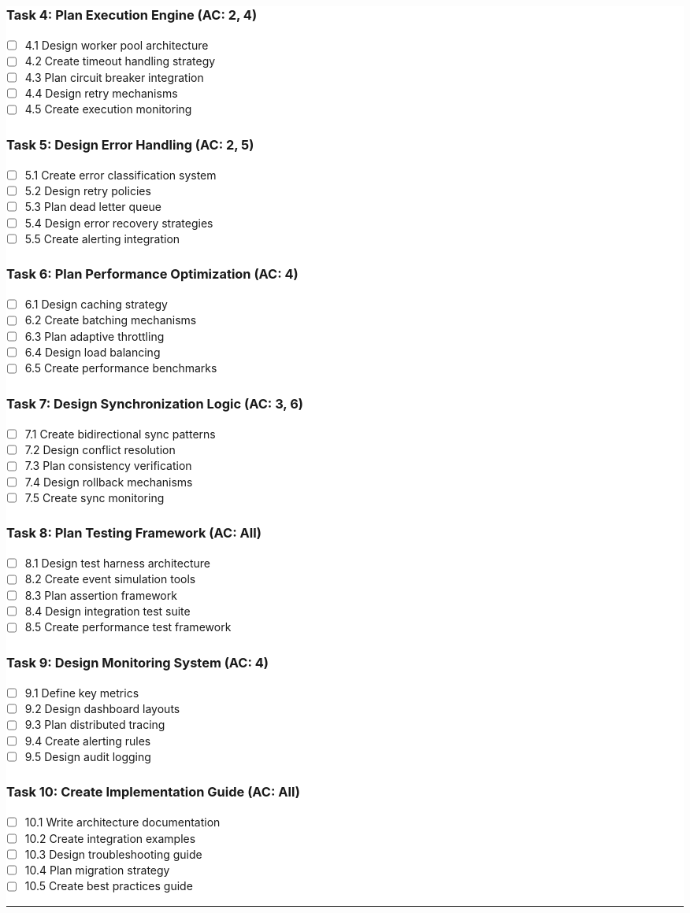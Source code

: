 ### Task 4: Plan Execution Engine (AC: 2, 4)
- [ ] 4.1 Design worker pool architecture
- [ ] 4.2 Create timeout handling strategy
- [ ] 4.3 Plan circuit breaker integration
- [ ] 4.4 Design retry mechanisms
- [ ] 4.5 Create execution monitoring

### Task 5: Design Error Handling (AC: 2, 5)
- [ ] 5.1 Create error classification system
- [ ] 5.2 Design retry policies
- [ ] 5.3 Plan dead letter queue
- [ ] 5.4 Design error recovery strategies
- [ ] 5.5 Create alerting integration

### Task 6: Plan Performance Optimization (AC: 4)
- [ ] 6.1 Design caching strategy
- [ ] 6.2 Create batching mechanisms
- [ ] 6.3 Plan adaptive throttling
- [ ] 6.4 Design load balancing
- [ ] 6.5 Create performance benchmarks

### Task 7: Design Synchronization Logic (AC: 3, 6)
- [ ] 7.1 Create bidirectional sync patterns
- [ ] 7.2 Design conflict resolution
- [ ] 7.3 Plan consistency verification
- [ ] 7.4 Design rollback mechanisms
- [ ] 7.5 Create sync monitoring

### Task 8: Plan Testing Framework (AC: All)
- [ ] 8.1 Design test harness architecture
- [ ] 8.2 Create event simulation tools
- [ ] 8.3 Plan assertion framework
- [ ] 8.4 Design integration test suite
- [ ] 8.5 Create performance test framework

### Task 9: Design Monitoring System (AC: 4)
- [ ] 9.1 Define key metrics
- [ ] 9.2 Design dashboard layouts
- [ ] 9.3 Plan distributed tracing
- [ ] 9.4 Create alerting rules
- [ ] 9.5 Design audit logging

### Task 10: Create Implementation Guide (AC: All)
- [ ] 10.1 Write architecture documentation
- [ ] 10.2 Create integration examples
- [ ] 10.3 Design troubleshooting guide
- [ ] 10.4 Plan migration strategy
- [ ] 10.5 Create best practices guide

---